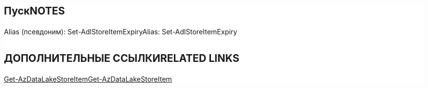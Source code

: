 ## <span data-ttu-id="7f7d0-150">Пуск</span><span class="sxs-lookup"><span data-stu-id="7f7d0-150">NOTES</span></span>
<span data-ttu-id="7f7d0-151">Alias (псевдоним): Set-AdlStoreItemExpiry</span><span class="sxs-lookup"><span data-stu-id="7f7d0-151">Alias: Set-AdlStoreItemExpiry</span></span>

## <span data-ttu-id="7f7d0-152">ДОПОЛНИТЕЛЬНЫЕ ССЫЛКИ</span><span class="sxs-lookup"><span data-stu-id="7f7d0-152">RELATED LINKS</span></span>

[<span data-ttu-id="7f7d0-153">Get-AzDataLakeStoreItem</span><span class="sxs-lookup"><span data-stu-id="7f7d0-153">Get-AzDataLakeStoreItem</span></span>](./Get-AzDataLakeStoreItem.md)

